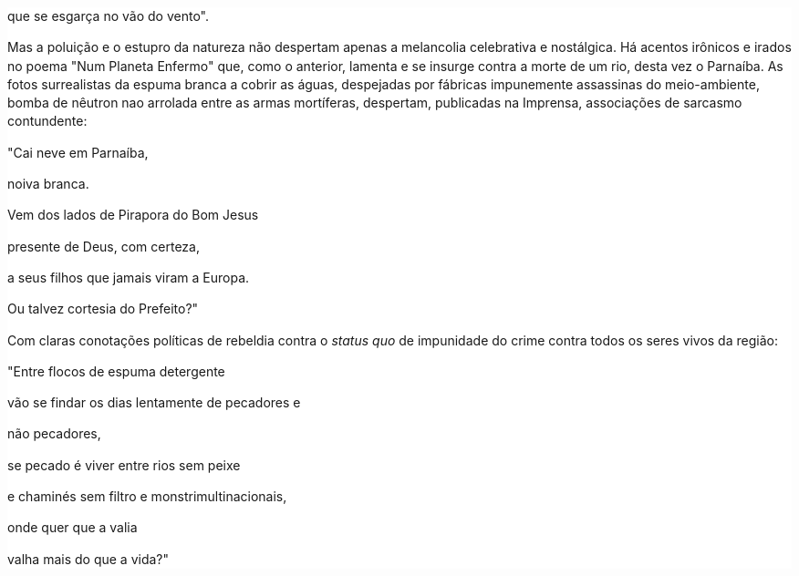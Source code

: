 que se esgarça no vão do vento".

Mas a poluição e o estupro da natureza não despertam apenas a melancolia celebrativa e nostálgica. Há acentos irônicos e irados no poema "Num Planeta Enfermo" que, como o anterior, lamenta e se insurge contra a morte de um rio, desta vez o Parnaíba. As fotos surrealistas da espuma branca a cobrir as águas, despejadas por fábricas impunemente assassinas do meio-ambiente, bomba de nêutron nao arrolada entre as armas mortíferas, despertam, publicadas na Imprensa, associações de sarcasmo contundente:

"Cai neve em Parnaíba,

noiva branca.

Vem dos lados de Pirapora do Bom Jesus

presente de Deus, com certeza,

a seus filhos que jamais viram a Europa.

Ou talvez cortesia do Prefeito?"

Com claras conotações políticas de rebeldia contra o *status quo* de impunidade do crime contra todos os seres vivos da região:

"Entre flocos de espuma detergente

vão se findar os dias lentamente de pecadores e

não pecadores,

se pecado é viver entre rios sem peixe

e chaminés sem filtro e monstrimultinacionais,

onde quer que a valia

valha mais do que a vida?"

